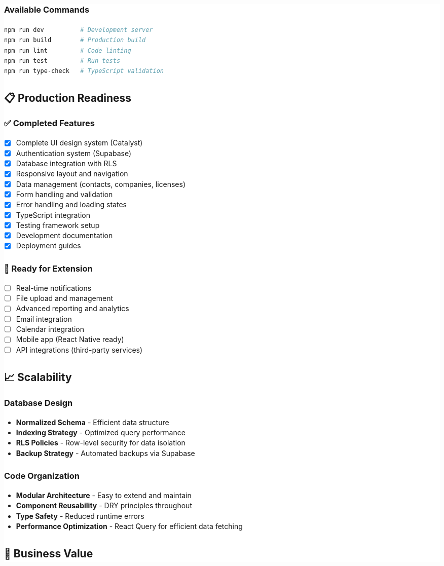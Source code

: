 ### Available Commands
```bash
npm run dev          # Development server
npm run build        # Production build
npm run lint         # Code linting
npm run test         # Run tests
npm run type-check   # TypeScript validation
```

## 📋 Production Readiness

### ✅ Completed Features
- [x] Complete UI design system (Catalyst)
- [x] Authentication system (Supabase)
- [x] Database integration with RLS
- [x] Responsive layout and navigation
- [x] Data management (contacts, companies, licenses)
- [x] Form handling and validation
- [x] Error handling and loading states
- [x] TypeScript integration
- [x] Testing framework setup
- [x] Development documentation
- [x] Deployment guides

### 🔄 Ready for Extension
- [ ] Real-time notifications
- [ ] File upload and management
- [ ] Advanced reporting and analytics
- [ ] Email integration
- [ ] Calendar integration
- [ ] Mobile app (React Native ready)
- [ ] API integrations (third-party services)

## 📈 Scalability

### Database Design
- **Normalized Schema** - Efficient data structure
- **Indexing Strategy** - Optimized query performance
- **RLS Policies** - Row-level security for data isolation
- **Backup Strategy** - Automated backups via Supabase

### Code Organization
- **Modular Architecture** - Easy to extend and maintain
- **Component Reusability** - DRY principles throughout
- **Type Safety** - Reduced runtime errors
- **Performance Optimization** - React Query for efficient data fetching

## 🎯 Business Value
